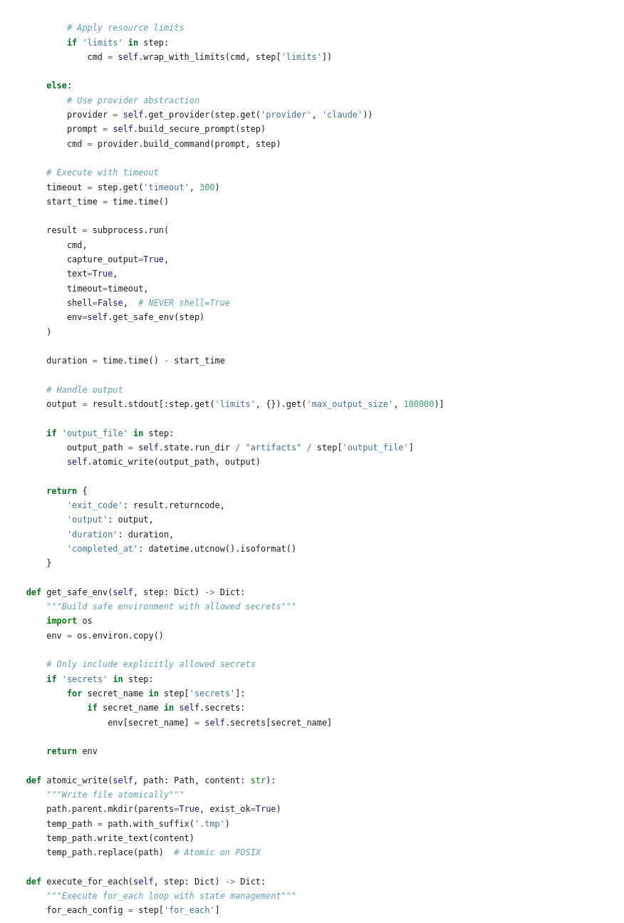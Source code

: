 ```python
                
            # Apply resource limits
            if 'limits' in step:
                cmd = self.wrap_with_limits(cmd, step['limits'])
                
        else:
            # Use provider abstraction
            provider = self.get_provider(step.get('provider', 'claude'))
            prompt = self.build_secure_prompt(step)
            cmd = provider.build_command(prompt, step)
            
        # Execute with timeout
        timeout = step.get('timeout', 300)
        start_time = time.time()
        
        result = subprocess.run(
            cmd,
            capture_output=True,
            text=True,
            timeout=timeout,
            shell=False,  # NEVER shell=True
            env=self.get_safe_env(step)
        )
        
        duration = time.time() - start_time
        
        # Handle output
        output = result.stdout[:step.get('limits', {}).get('max_output_size', 100000)]
        
        if 'output_file' in step:
            output_path = self.state.run_dir / "artifacts" / step['output_file']
            self.atomic_write(output_path, output)
            
        return {
            'exit_code': result.returncode,
            'output': output,
            'duration': duration,
            'completed_at': datetime.utcnow().isoformat()
        }
        
    def get_safe_env(self, step: Dict) -> Dict:
        """Build safe environment with allowed secrets"""
        import os
        env = os.environ.copy()
        
        # Only include explicitly allowed secrets
        if 'secrets' in step:
            for secret_name in step['secrets']:
                if secret_name in self.secrets:
                    env[secret_name] = self.secrets[secret_name]
                    
        return env
        
    def atomic_write(self, path: Path, content: str):
        """Write file atomically"""
        path.parent.mkdir(parents=True, exist_ok=True)
        temp_path = path.with_suffix('.tmp')
        temp_path.write_text(content)
        temp_path.replace(path)  # Atomic on POSIX
        
    def execute_for_each(self, step: Dict) -> Dict:
        """Execute for_each loop with state management"""
        for_each_config = step['for_each']
```